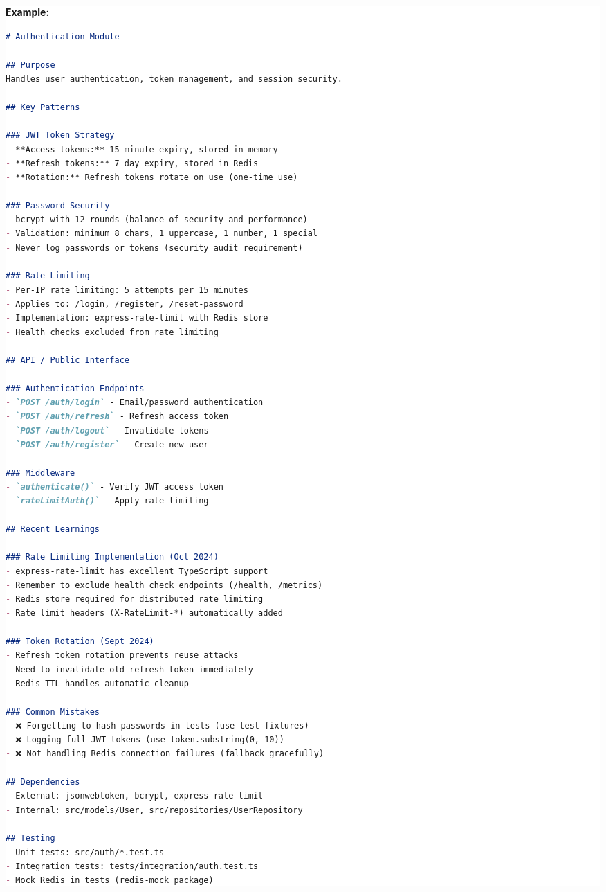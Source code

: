 **Example:**
```markdown
# Authentication Module

## Purpose
Handles user authentication, token management, and session security.

## Key Patterns

### JWT Token Strategy
- **Access tokens:** 15 minute expiry, stored in memory
- **Refresh tokens:** 7 day expiry, stored in Redis
- **Rotation:** Refresh tokens rotate on use (one-time use)

### Password Security
- bcrypt with 12 rounds (balance of security and performance)
- Validation: minimum 8 chars, 1 uppercase, 1 number, 1 special
- Never log passwords or tokens (security audit requirement)

### Rate Limiting
- Per-IP rate limiting: 5 attempts per 15 minutes
- Applies to: /login, /register, /reset-password
- Implementation: express-rate-limit with Redis store
- Health checks excluded from rate limiting

## API / Public Interface

### Authentication Endpoints
- `POST /auth/login` - Email/password authentication
- `POST /auth/refresh` - Refresh access token
- `POST /auth/logout` - Invalidate tokens
- `POST /auth/register` - Create new user

### Middleware
- `authenticate()` - Verify JWT access token
- `rateLimitAuth()` - Apply rate limiting

## Recent Learnings

### Rate Limiting Implementation (Oct 2024)
- express-rate-limit has excellent TypeScript support
- Remember to exclude health check endpoints (/health, /metrics)
- Redis store required for distributed rate limiting
- Rate limit headers (X-RateLimit-*) automatically added

### Token Rotation (Sept 2024)
- Refresh token rotation prevents reuse attacks
- Need to invalidate old refresh token immediately
- Redis TTL handles automatic cleanup

### Common Mistakes
- ❌ Forgetting to hash passwords in tests (use test fixtures)
- ❌ Logging full JWT tokens (use token.substring(0, 10))
- ❌ Not handling Redis connection failures (fallback gracefully)

## Dependencies
- External: jsonwebtoken, bcrypt, express-rate-limit
- Internal: src/models/User, src/repositories/UserRepository

## Testing
- Unit tests: src/auth/*.test.ts
- Integration tests: tests/integration/auth.test.ts
- Mock Redis in tests (redis-mock package)
```